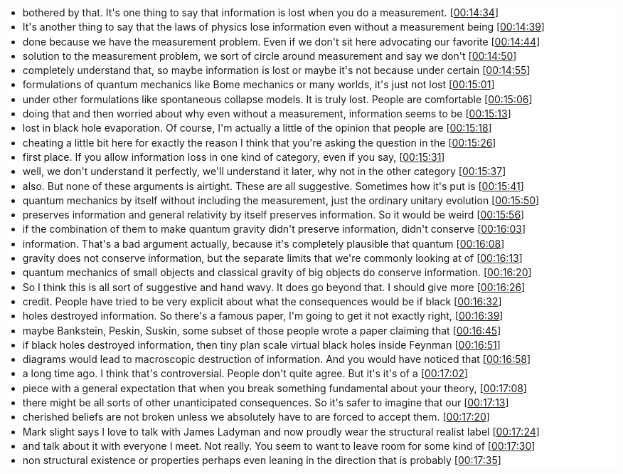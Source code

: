 *  bothered by that. It's one thing to say that information is lost when you do a measurement. [[00:14:34](https://www.youtube.com/watch?v=err2aTkjt4A&t=874.66s)]
*  It's another thing to say that the laws of physics lose information even without a measurement being [[00:14:39](https://www.youtube.com/watch?v=err2aTkjt4A&t=879.38s)]
*  done because we have the measurement problem. Even if we don't sit here advocating our favorite [[00:14:44](https://www.youtube.com/watch?v=err2aTkjt4A&t=884.18s)]
*  solution to the measurement problem, we sort of circle around measurement and say we don't [[00:14:50](https://www.youtube.com/watch?v=err2aTkjt4A&t=890.26s)]
*  completely understand that, so maybe information is lost or maybe it's not because under certain [[00:14:55](https://www.youtube.com/watch?v=err2aTkjt4A&t=895.9399999999999s)]
*  formulations of quantum mechanics like Bome mechanics or many worlds, it's just not lost [[00:15:01](https://www.youtube.com/watch?v=err2aTkjt4A&t=901.4599999999999s)]
*  under other formulations like spontaneous collapse models. It is truly lost. People are comfortable [[00:15:06](https://www.youtube.com/watch?v=err2aTkjt4A&t=906.5s)]
*  doing that and then worried about why even without a measurement, information seems to be [[00:15:13](https://www.youtube.com/watch?v=err2aTkjt4A&t=913.06s)]
*  lost in black hole evaporation. Of course, I'm actually a little of the opinion that people are [[00:15:18](https://www.youtube.com/watch?v=err2aTkjt4A&t=918.3399999999999s)]
*  cheating a little bit here for exactly the reason I think that you're asking the question in the [[00:15:26](https://www.youtube.com/watch?v=err2aTkjt4A&t=926.26s)]
*  first place. If you allow information loss in one kind of category, even if you say, [[00:15:31](https://www.youtube.com/watch?v=err2aTkjt4A&t=931.38s)]
*  well, we don't understand it perfectly, we'll understand it later, why not in the other category [[00:15:37](https://www.youtube.com/watch?v=err2aTkjt4A&t=937.3s)]
*  also. But none of these arguments is airtight. These are all suggestive. Sometimes how it's put is [[00:15:41](https://www.youtube.com/watch?v=err2aTkjt4A&t=941.7s)]
*  quantum mechanics by itself without including the measurement, just the ordinary unitary evolution [[00:15:50](https://www.youtube.com/watch?v=err2aTkjt4A&t=950.4200000000001s)]
*  preserves information and general relativity by itself preserves information. So it would be weird [[00:15:56](https://www.youtube.com/watch?v=err2aTkjt4A&t=956.74s)]
*  if the combination of them to make quantum gravity didn't preserve information, didn't conserve [[00:16:03](https://www.youtube.com/watch?v=err2aTkjt4A&t=963.22s)]
*  information. That's a bad argument actually, because it's completely plausible that quantum [[00:16:08](https://www.youtube.com/watch?v=err2aTkjt4A&t=968.42s)]
*  gravity does not conserve information, but the separate limits that we're commonly looking at of [[00:16:13](https://www.youtube.com/watch?v=err2aTkjt4A&t=973.86s)]
*  quantum mechanics of small objects and classical gravity of big objects do conserve information. [[00:16:20](https://www.youtube.com/watch?v=err2aTkjt4A&t=980.42s)]
*  So I think this is all sort of suggestive and hand wavy. It does go beyond that. I should give more [[00:16:26](https://www.youtube.com/watch?v=err2aTkjt4A&t=986.5s)]
*  credit. People have tried to be very explicit about what the consequences would be if black [[00:16:32](https://www.youtube.com/watch?v=err2aTkjt4A&t=992.34s)]
*  holes destroyed information. So there's a famous paper, I'm going to get it not exactly right, [[00:16:39](https://www.youtube.com/watch?v=err2aTkjt4A&t=999.5400000000001s)]
*  maybe Bankstein, Peskin, Suskin, some subset of those people wrote a paper claiming that [[00:16:45](https://www.youtube.com/watch?v=err2aTkjt4A&t=1005.22s)]
*  if black holes destroyed information, then tiny plan scale virtual black holes inside Feynman [[00:16:51](https://www.youtube.com/watch?v=err2aTkjt4A&t=1011.7800000000001s)]
*  diagrams would lead to macroscopic destruction of information. And you would have noticed that [[00:16:58](https://www.youtube.com/watch?v=err2aTkjt4A&t=1018.26s)]
*  a long time ago. I think that's controversial. People don't quite agree. But it's it's of a [[00:17:02](https://www.youtube.com/watch?v=err2aTkjt4A&t=1022.8199999999999s)]
*  piece with a general expectation that when you break something fundamental about your theory, [[00:17:08](https://www.youtube.com/watch?v=err2aTkjt4A&t=1028.34s)]
*  there might be all sorts of other unanticipated consequences. So it's safer to imagine that our [[00:17:13](https://www.youtube.com/watch?v=err2aTkjt4A&t=1033.54s)]
*  cherished beliefs are not broken unless we absolutely have to are forced to accept them. [[00:17:20](https://www.youtube.com/watch?v=err2aTkjt4A&t=1040.42s)]
*  Mark slight says I love to talk with James Ladyman and now proudly wear the structural realist label [[00:17:24](https://www.youtube.com/watch?v=err2aTkjt4A&t=1044.98s)]
*  and talk about it with everyone I meet. Not really. You seem to want to leave room for some kind of [[00:17:30](https://www.youtube.com/watch?v=err2aTkjt4A&t=1050.26s)]
*  non structural existence or properties perhaps even leaning in the direction that is probably [[00:17:35](https://www.youtube.com/watch?v=err2aTkjt4A&t=1055.22s)]